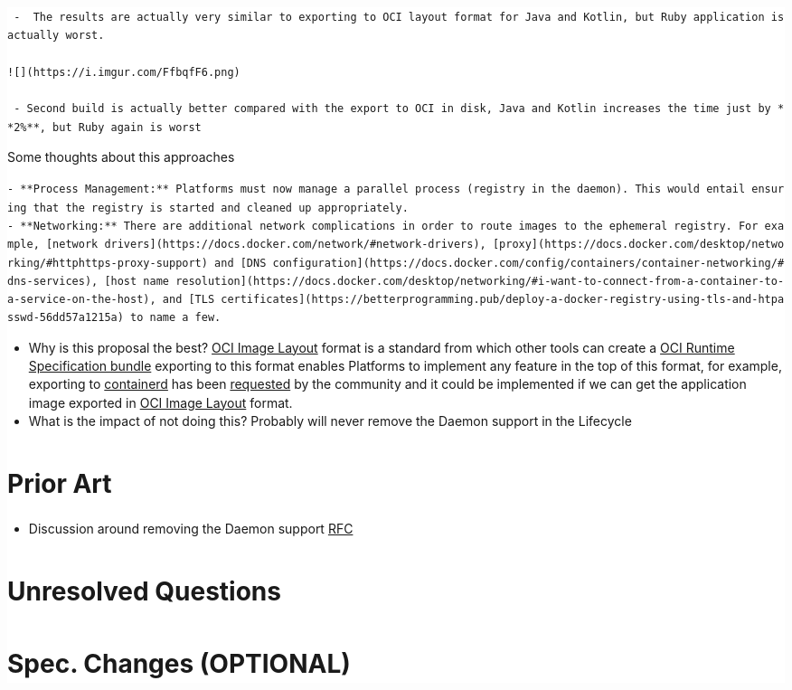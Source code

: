      -  The results are actually very similar to exporting to OCI layout format for Java and Kotlin, but Ruby application is actually worst.

    ![](https://i.imgur.com/FfbqfF6.png)

     - Second build is actually better compared with the export to OCI in disk, Java and Kotlin increases the time just by **2%**, but Ruby again is worst

  Some thoughts about this approaches

    - **Process Management:** Platforms must now manage a parallel process (registry in the daemon). This would entail ensuring that the registry is started and cleaned up appropriately.
    - **Networking:** There are additional network complications in order to route images to the ephemeral registry. For example, [network drivers](https://docs.docker.com/network/#network-drivers), [proxy](https://docs.docker.com/desktop/networking/#httphttps-proxy-support) and [DNS configuration](https://docs.docker.com/config/containers/container-networking/#dns-services), [host name resolution](https://docs.docker.com/desktop/networking/#i-want-to-connect-from-a-container-to-a-service-on-the-host), and [TLS certificates](https://betterprogramming.pub/deploy-a-docker-registry-using-tls-and-htpasswd-56dd57a1215a) to name a few.

- Why is this proposal the best? [OCI Image Layout](https://github.com/opencontainers/image-spec/blob/main/image-layout.md) format is a standard from which other tools can create a [OCI Runtime Specification bundle](https://github.com/opencontainers/runtime-spec/blob/v1.0.0/bundle.md) exporting to this format enables Platforms to implement any feature in the top of this format, for example, exporting to [containerd](https://containerd.io) has been [requested](https://github.com/buildpacks/lifecycle/issues/829) by the community and it could be implemented if we can get the application image exported in [OCI Image Layout](https://github.com/opencontainers/image-spec/blob/main/image-layout.md) format.
- What is the impact of not doing this? Probably will never remove the Daemon support in the Lifecycle

# Prior Art
[prior-art]: #prior-art

- Discussion around removing the Daemon support [RFC](https://github.com/buildpacks/rfcs/blob/jjbustamante/feature/deprecate-daemon/text/0000-deprecate-daemon.md)

# Unresolved Questions
[unresolved-questions]: #unresolved-questions



# Spec. Changes (OPTIONAL)
[spec-changes]: #spec-changes




[meta]: #meta
[summary]: #summary
[definitions]: #definitions
[motivation]: #motivation
[what-it-is]: #what-it-is
[how-it-works]: #how-it-works
[migration]: #migration
[drawbacks]: #drawbacks
[alternatives]: #alternatives